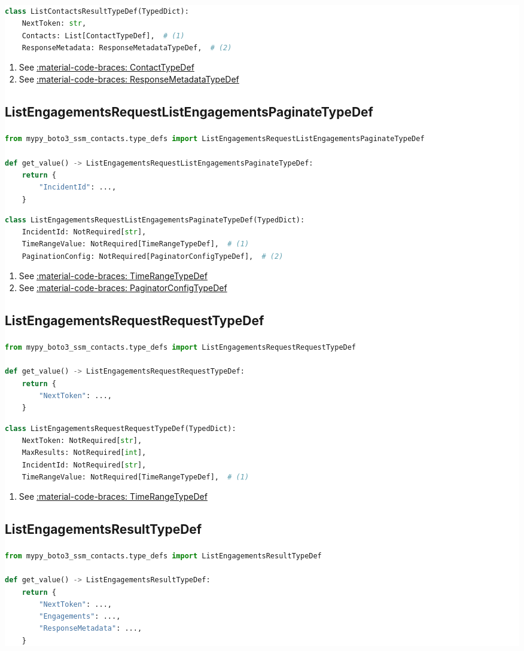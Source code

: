 ```python title="Definition"
class ListContactsResultTypeDef(TypedDict):
    NextToken: str,
    Contacts: List[ContactTypeDef],  # (1)
    ResponseMetadata: ResponseMetadataTypeDef,  # (2)
```

1. See [:material-code-braces: ContactTypeDef](./type_defs.md#contacttypedef) 
2. See [:material-code-braces: ResponseMetadataTypeDef](./type_defs.md#responsemetadatatypedef) 
## ListEngagementsRequestListEngagementsPaginateTypeDef

```python title="Usage Example"
from mypy_boto3_ssm_contacts.type_defs import ListEngagementsRequestListEngagementsPaginateTypeDef

def get_value() -> ListEngagementsRequestListEngagementsPaginateTypeDef:
    return {
        "IncidentId": ...,
    }
```

```python title="Definition"
class ListEngagementsRequestListEngagementsPaginateTypeDef(TypedDict):
    IncidentId: NotRequired[str],
    TimeRangeValue: NotRequired[TimeRangeTypeDef],  # (1)
    PaginationConfig: NotRequired[PaginatorConfigTypeDef],  # (2)
```

1. See [:material-code-braces: TimeRangeTypeDef](./type_defs.md#timerangetypedef) 
2. See [:material-code-braces: PaginatorConfigTypeDef](./type_defs.md#paginatorconfigtypedef) 
## ListEngagementsRequestRequestTypeDef

```python title="Usage Example"
from mypy_boto3_ssm_contacts.type_defs import ListEngagementsRequestRequestTypeDef

def get_value() -> ListEngagementsRequestRequestTypeDef:
    return {
        "NextToken": ...,
    }
```

```python title="Definition"
class ListEngagementsRequestRequestTypeDef(TypedDict):
    NextToken: NotRequired[str],
    MaxResults: NotRequired[int],
    IncidentId: NotRequired[str],
    TimeRangeValue: NotRequired[TimeRangeTypeDef],  # (1)
```

1. See [:material-code-braces: TimeRangeTypeDef](./type_defs.md#timerangetypedef) 
## ListEngagementsResultTypeDef

```python title="Usage Example"
from mypy_boto3_ssm_contacts.type_defs import ListEngagementsResultTypeDef

def get_value() -> ListEngagementsResultTypeDef:
    return {
        "NextToken": ...,
        "Engagements": ...,
        "ResponseMetadata": ...,
    }
```
